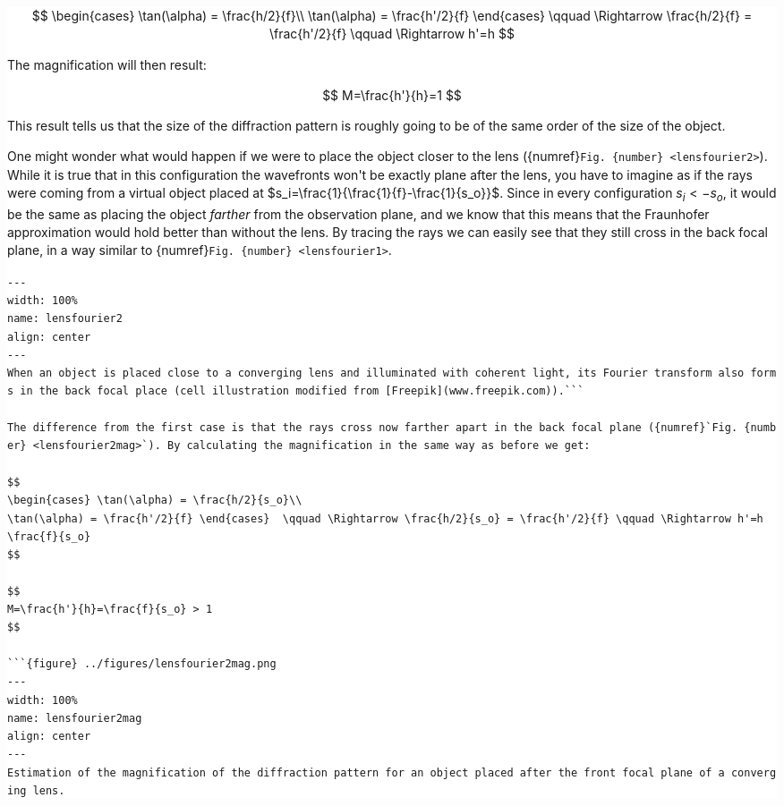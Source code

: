 $$
\begin{cases} \tan(\alpha) = \frac{h/2}{f}\\
\tan(\alpha) = \frac{h'/2}{f} \end{cases}  \qquad \Rightarrow \frac{h/2}{f} = \frac{h'/2}{f} \qquad \Rightarrow h'=h
$$

The magnification will then result:

$$
M=\frac{h'}{h}=1
$$

This result tells us that the size of the diffraction pattern is roughly going to be of the same order of the size of the object.

One might wonder what would happen if we were to place the object closer to the lens ({numref}`Fig. {number} <lensfourier2>`). While it is true that in this configuration the wavefronts won't be exactly plane after the lens, you have to imagine as if the rays were coming from a virtual object placed at $s_i=\frac{1}{\frac{1}{f}-\frac{1}{s_o}}$. Since in every configuration $s_i < -s_o$, it would be the same as placing the object _farther_ from the observation plane, and we know that this means that the Fraunhofer approximation would hold better than without the lens. By tracing the rays we can easily see that they still cross in the back focal plane, in a way similar to {numref}`Fig. {number} <lensfourier1>`.

```{figure} ../figures/lensfourier2.png
---
width: 100%
name: lensfourier2
align: center
---
When an object is placed close to a converging lens and illuminated with coherent light, its Fourier transform also forms in the back focal place (cell illustration modified from [Freepik](www.freepik.com)).```

The difference from the first case is that the rays cross now farther apart in the back focal plane ({numref}`Fig. {number} <lensfourier2mag>`). By calculating the magnification in the same way as before we get:

$$
\begin{cases} \tan(\alpha) = \frac{h/2}{s_o}\\
\tan(\alpha) = \frac{h'/2}{f} \end{cases}  \qquad \Rightarrow \frac{h/2}{s_o} = \frac{h'/2}{f} \qquad \Rightarrow h'=h \frac{f}{s_o}
$$

$$
M=\frac{h'}{h}=\frac{f}{s_o} > 1
$$

```{figure} ../figures/lensfourier2mag.png
---
width: 100%
name: lensfourier2mag
align: center
---
Estimation of the magnification of the diffraction pattern for an object placed after the front focal plane of a converging lens.
```
